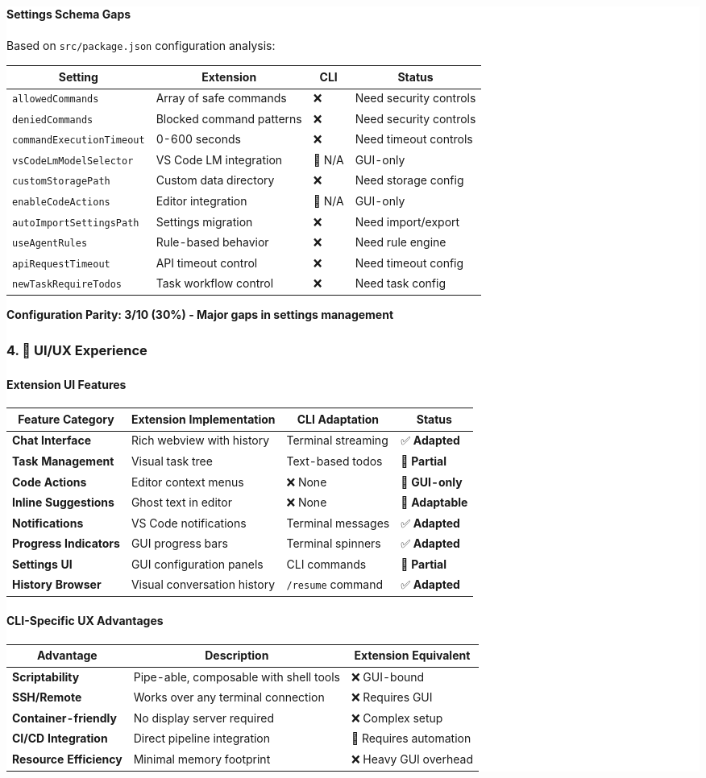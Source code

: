 #### **Settings Schema Gaps**

Based on `src/package.json` configuration analysis:

| **Setting**               | **Extension**            | **CLI** | **Status**             |
| ------------------------- | ------------------------ | ------- | ---------------------- |
| `allowedCommands`         | Array of safe commands   | ❌      | Need security controls |
| `deniedCommands`          | Blocked command patterns | ❌      | Need security controls |
| `commandExecutionTimeout` | 0-600 seconds            | ❌      | Need timeout controls  |
| `vsCodeLmModelSelector`   | VS Code LM integration   | 🚫 N/A  | GUI-only               |
| `customStoragePath`       | Custom data directory    | ❌      | Need storage config    |
| `enableCodeActions`       | Editor integration       | 🚫 N/A  | GUI-only               |
| `autoImportSettingsPath`  | Settings migration       | ❌      | Need import/export     |
| `useAgentRules`           | Rule-based behavior      | ❌      | Need rule engine       |
| `apiRequestTimeout`       | API timeout control      | ❌      | Need timeout config    |
| `newTaskRequireTodos`     | Task workflow control    | ❌      | Need task config       |

**Configuration Parity: 3/10 (30%) - Major gaps in settings management**

### **4. 🎨 UI/UX Experience**

#### **Extension UI Features**

| **Feature Category**    | **Extension Implementation** | **CLI Adaptation** | **Status**       |
| ----------------------- | ---------------------------- | ------------------ | ---------------- |
| **Chat Interface**      | Rich webview with history    | Terminal streaming | ✅ **Adapted**   |
| **Task Management**     | Visual task tree             | Text-based todos   | 🔄 **Partial**   |
| **Code Actions**        | Editor context menus         | ❌ None            | 🚫 **GUI-only**  |
| **Inline Suggestions**  | Ghost text in editor         | ❌ None            | 🔄 **Adaptable** |
| **Notifications**       | VS Code notifications        | Terminal messages  | ✅ **Adapted**   |
| **Progress Indicators** | GUI progress bars            | Terminal spinners  | ✅ **Adapted**   |
| **Settings UI**         | GUI configuration panels     | CLI commands       | 🔄 **Partial**   |
| **History Browser**     | Visual conversation history  | `/resume` command  | ✅ **Adapted**   |

#### **CLI-Specific UX Advantages**

| **Advantage**           | **Description**                        | **Extension Equivalent** |
| ----------------------- | -------------------------------------- | ------------------------ |
| **Scriptability**       | Pipe-able, composable with shell tools | ❌ GUI-bound             |
| **SSH/Remote**          | Works over any terminal connection     | ❌ Requires GUI          |
| **Container-friendly**  | No display server required             | ❌ Complex setup         |
| **CI/CD Integration**   | Direct pipeline integration            | 🔄 Requires automation   |
| **Resource Efficiency** | Minimal memory footprint               | ❌ Heavy GUI overhead    |
